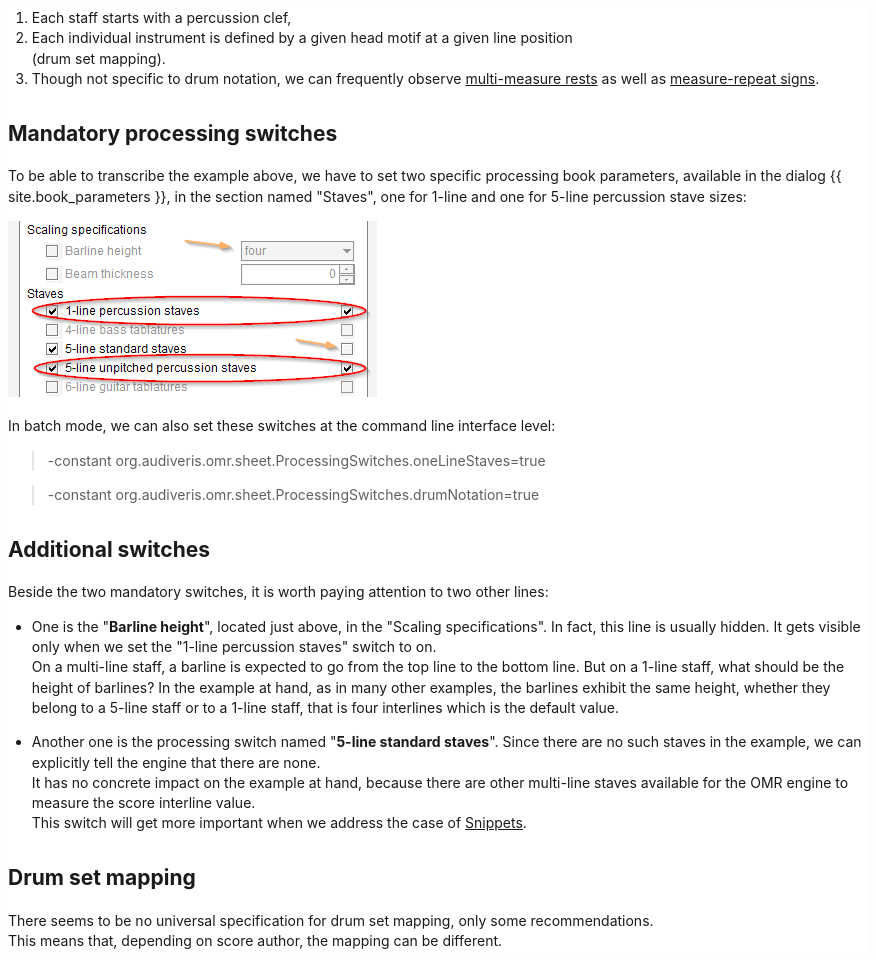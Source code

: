 1. Each staff starts with a percussion clef,
2. Each individual instrument is defined by a given head motif at a given line position  
   (drum set mapping).
3. Though not specific to drum notation, we can frequently observe
[multi-measure rests](./multi_rest.md) as well as [measure-repeat signs](./bar_repeat.md).

## Mandatory processing switches

To be able to transcribe the example above, we have to set two specific processing book parameters,
available in the dialog {{ site.book_parameters }}, in the section named "Staves",
one for 1-line and one for 5-line percussion stave sizes:

![](../../assets/images/drums_params_2sizes.png)

In batch mode, we can also set these switches at the command line interface level:
> -constant org.audiveris.omr.sheet.ProcessingSwitches.oneLineStaves=true

> -constant org.audiveris.omr.sheet.ProcessingSwitches.drumNotation=true

## Additional switches

Beside the two mandatory switches, it is worth paying attention to two other lines:
- One is the "**Barline height**", located just above, in the "Scaling specifications".
In fact, this line is usually hidden.
It gets visible only when we set the "1-line percussion staves" switch to on.  
On a multi-line staff, a barline is expected to go from the top line to the bottom line.
But on a 1-line staff, what should be the height of barlines?
In the example at hand, as in many other examples, the barlines exhibit the same height,
whether they belong to a 5-line staff or to a 1-line staff, that is four interlines
which is the default value.

- Another one is the processing switch named "**5-line standard staves**".
Since there are no such staves in the example, we can explicitly tell the engine that there are none.  
It has no concrete impact on the example at hand, because there are other multi-line staves
available for the OMR engine to measure the score interline value.  
This switch will get more important when we address the case of [Snippets](./snippets.md).

## Drum set mapping

There seems to be no universal specification for drum set mapping, only some recommendations.  
This means that, depending on score author, the mapping can be different.
